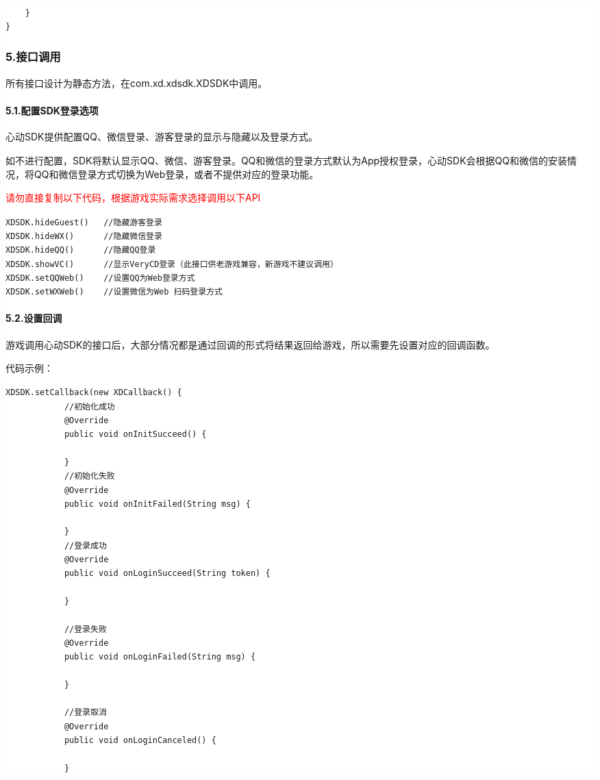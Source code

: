 ```
    }
}
```

<span id="5接口调用">

### 5.接口调用

<p>所有接口设计为静态方法，在com.xd.xdsdk.XDSDK中调用。</p>

<span id="51配置sdk登录选项">

#### 5.1.配置SDK登录选项

<p>心动SDK提供配置QQ、微信登录、游客登录的显示与隐藏以及登录方式。</p>

<p>如不进行配置，SDK将默认显示QQ、微信、游客登录。QQ和微信的登录方式默认为App授权登录，心动SDK会根据QQ和微信的安装情况，将QQ和微信登录方式切换为Web登录，或者不提供对应的登录功能。</p>

<p style="color:red">请勿直接复制以下代码，根据游戏实际需求选择调用以下API</p>

```
XDSDK.hideGuest()	//隐藏游客登录
XDSDK.hideWX()		//隐藏微信登录
XDSDK.hideQQ()		//隐藏QQ登录
XDSDK.showVC()		//显示VeryCD登录（此接口供老游戏兼容，新游戏不建议调用）
XDSDK.setQQWeb()	//设置QQ为Web登录方式
XDSDK.setWXWeb()	//设置微信为Web 扫码登录方式
```

<span id="52设置回调">

#### 5.2.设置回调

<p>游戏调用心动SDK的接口后，大部分情况都是通过回调的形式将结果返回给游戏，所以需要先设置对应的回调函数。</p>

代码示例：

```
XDSDK.setCallback(new XDCallback() {
            //初始化成功
            @Override
            public void onInitSucceed() {

            }
            //初始化失败
            @Override
            public void onInitFailed(String msg) {

            }
            //登录成功
            @Override
            public void onLoginSucceed(String token) {
                
            }

            //登录失败
            @Override
            public void onLoginFailed(String msg) {
				
            }

            //登录取消
            @Override
            public void onLoginCanceled() {

            }

```